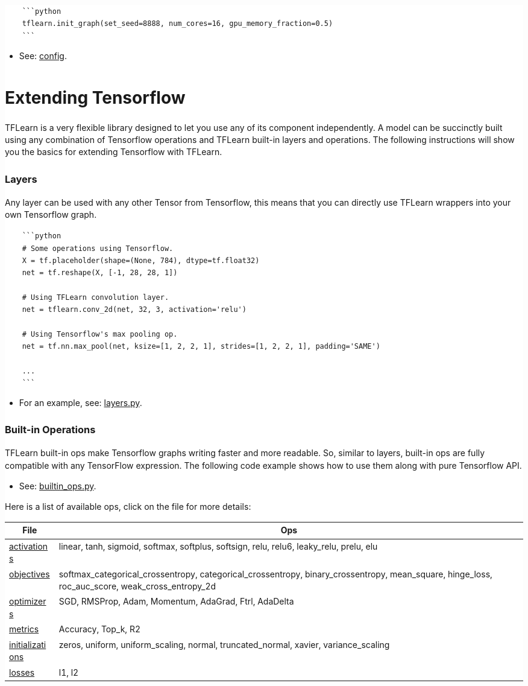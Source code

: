         ```python
        tflearn.init_graph(set_seed=8888, num_cores=16, gpu_memory_fraction=0.5)
        ```

- See: [config](http://tflearn.org/config).

# Extending Tensorflow

TFLearn is a very flexible library designed to let you use any of its component independently. A model can be succinctly built using any combination of Tensorflow operations and TFLearn built-in layers and operations. The following instructions will show you the basics for extending Tensorflow with TFLearn.

### Layers

Any layer can be used with any other Tensor from Tensorflow, this means that you can directly use TFLearn wrappers into your own Tensorflow graph.

        ```python
        # Some operations using Tensorflow.
        X = tf.placeholder(shape=(None, 784), dtype=tf.float32)
        net = tf.reshape(X, [-1, 28, 28, 1])

        # Using TFLearn convolution layer.
        net = tflearn.conv_2d(net, 32, 3, activation='relu')

        # Using Tensorflow's max pooling op.
        net = tf.nn.max_pool(net, ksize=[1, 2, 2, 1], strides=[1, 2, 2, 1], padding='SAME')

        ...
        ```

- For an example, see: [layers.py](https://github.com/tflearn/tflearn/blob/master/examples/extending_tensorflow/layers.py).

### Built-in Operations

TFLearn built-in ops make Tensorflow graphs writing faster and more readable. So, similar to layers, built-in ops are fully compatible with any TensorFlow expression. The following code example shows how to use them along with pure Tensorflow API.

- See: [builtin_ops.py](https://github.com/tflearn/tflearn/blob/master/examples/extending_tensorflow/builtin_ops.py).

Here is a list of available ops, click on the file for more details:

File | Ops
-----|----
[activations](http://tflearn.org/activations) | linear, tanh, sigmoid, softmax, softplus, softsign, relu, relu6, leaky_relu, prelu, elu
[objectives](http://tflearn.org/objectives) | softmax_categorical_crossentropy, categorical_crossentropy, binary_crossentropy, mean_square, hinge_loss, roc_auc_score, weak_cross_entropy_2d
[optimizers](http://tflearn.org/optimizers) | SGD, RMSProp, Adam, Momentum, AdaGrad, Ftrl, AdaDelta
[metrics](http://tflearn.org/metrics) | Accuracy, Top_k, R2
[initializations](http://tflearn.org/initializations) | zeros, uniform, uniform_scaling, normal, truncated_normal, xavier, variance_scaling
[losses](http://tflearn.org/losses) | l1, l2
